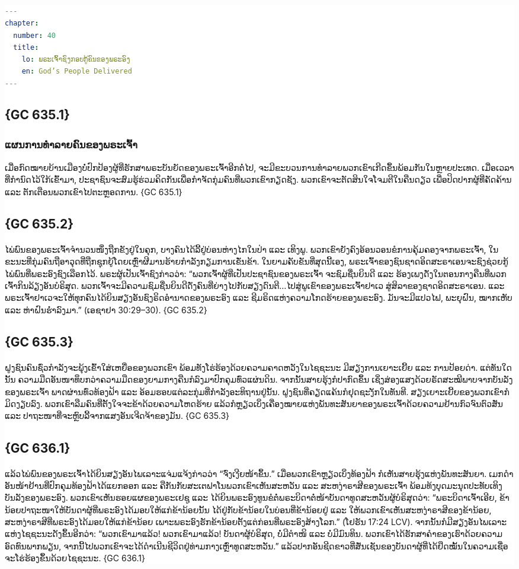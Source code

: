 ```yaml
---
chapter:
  number: 40
  title:
    lo: ພຣະເຈົ້າຊົງກອບກູ້ຄົນຂອງພຣະອົງ
    en: God’s People Delivered
---
```


## {GC 635.1}

### ແຜນການທຳລາຍຄົນຂອງພຣະເຈົ້າ

ເມື່ອກົດໝາຍບ້ານເມືອງບໍ່ປົກປ້ອງຜູ້ທີ່ຮັກສາພຣະບັນຍັດຂອງພຣະເຈົ້າອີກຕໍ່ໄປ, ຈະມີຂະບວນການທຳລາຍພວກເຂົາເກີດຂຶ້ນພ້ອມກັນໃນຫຼາຍປະເທດ. ເມື່ອເວລາທີ່ກຳນົດໄວ້ໃກ້ເຂົ້າມາ, ປະຊາຊົນຈະສົມຮູ້ຮ່ວມຄິດກັນເພື່ອກຳຈັດກຸ່ມຄົນທີ່ພວກເຂົາກຽດຊັງ. ພວກເຂົາຈະຕັດສິນໃຈໂຈມຕີໃນຄືນດຽວ ເພື່ອປິດປາກຜູ້ທີ່ຄັດຄ້ານ ແລະ ຕັກເຕືອນພວກເຂົາໄປຕະຫຼອດການ. {GC 635.1}

## {GC 635.2}

ໄພ່ພົນຂອງພຣະເຈົ້າຈຳນວນໜຶ່ງຖືກຂັງຢູ່ໃນຄຸກ, ບາງຄົນໄດ້ລີ້ຢູ່ບ່ອນຫ່າງໄກໃນປ່າ ແລະ ເທິງພູ. ພວກເຂົາຍັງຄົງອ້ອນວອນຂໍການຄຸ້ມຄອງຈາກພຣະເຈົ້າ, ໃນຂະນະທີ່ກຸ່ມຄົນຖືອາວຸດທີ່ຖືກຊຸກຍູ້ໂດຍເຫຼົ່າຜີມານຮ້າຍກຳລັງກຽມການເຂັ່ນຂ້າ. ໃນຍາມຄັບຂັນທີ່ສຸດນີ້ເອງ, ພຣະເຈົ້າຂອງຊົນຊາດອິດສະຣາເອນຈະຊົງຊ່ວຍກູ້ໄພ່ພົນທີ່ພຣະອົງຊົງເລືອກໄວ້. ພຣະຜູ້ເປັນເຈົ້າຊົງກ່າວວ່າ: “ພວກເຈົ້າຜູ້ທີ່ເປັນປະຊາຊົນຂອງພຣະເຈົ້າ ຈະຊົມຊື່ນຍິນດີ ແລະ ຮ້ອງເພງດັ່ງໃນຕອນກາງຄືນທີ່ພວກເຈົ້າກິນລ້ຽງອັນບໍຣິສຸດ. ພວກເຈົ້າຈະມີຄວາມຊົມຊື່ນຍິນດີດັ່ງຄົນທີ່ຍ່າງໄປກັບສຽງດົນຕີ…ໄປສູ່ພູເຂົາຂອງພຣະເຈົ້າຢາເວ ສູ່ສິລາຂອງຊາດອິດສະຣາເອນ. ແລະພຣະເຈົ້າຢາເວຈະໃຫ້ທຸກຄົນໄດ້ຍິນສຽງອັນຊົງຣິດອຳນາດຂອງພຣະອົງ ແລະ ຊີມຣິດແຫ່ງຄວາມໂກດຮ້າຍຂອງພຣະອົງ. ມັນຈະມີແປວໄຟ, ພະຍຸຝົນ, ໝາກເຫັບ ແລະ ຫ່າຝົນຮໍ່າລົງມາ.” (ເອຊາຢາ 30:29–30). {GC 635.2}

## {GC 635.3}

ຝູງຊົນຄົນຊົ່ວກຳລັງຈະພຸ້ງເຂົ້າໃສ່ເຫຍື່ອຂອງພວກເຂົາ ພ້ອມທັງໂຮ່ຮ້ອງດ້ວຍຄວາມຄາດຫວັງໃນໄຊຊະນະ ມີສຽງການເຍາະເຍີ້ຍ ແລະ ການປ້ອຍດ່າ. ແຕ່ທັນໃດນັ້ນ ຄວາມມືດອັນໜາທຶບກວ່າຄວາມມືດຂອງຍາມກາງຄືນກໍລົງມາປົກຄຸມທົ່ວແຜ່ນດິນ. ຈາກນັ້ນສາຍຮຸ້ງກໍປາກົດຂຶ້ນ ເຊິ່ງສ່ອງແສງດ້ວຍຣັດສະໝີພາບຈາກບັນລັງຂອງພຣະເຈົ້າ ພາດຜ່ານທົ່ວທ້ອງຟ້າ ແລະ ອ້ອມຮອບແຕ່ລະກຸ່ມທີ່ກຳລັງອະທິຖານຢູ່ນັ້ນ. ຝູງຊົນທີ່ຄຽດແຄ້ນກໍຢຸດຊະງັກໃນທັນທີ. ສຽງເຍາະເຍີ້ຍຂອງພວກເຂົາກໍມິດງຽບລົງ. ພວກເຂົາລືມຄົນທີ່ຕັ້ງໃຈຈະຂ້າດ້ວຍຄວາມໂຫດຮ້າຍ ແລ້ວກໍຫຼຽວເບິ່ງເຄື່ອງໝາຍແຫ່ງພັນທະສັນຍາຂອງພຣະເຈົ້າດ້ວຍຄວາມຢ້ານກົວຈົນຕົວສັ່ນ ແລະ ປາຖະໜາທີ່ຈະຫຼົບລີ້ຈາກແສງອັນເຈີດຈ້າຂອງມັນ. {GC 635.3}

## {GC 636.1}

ແລ້ວໄພ່ພົນຂອງພຣະເຈົ້າໄດ້ຍິນສຽງອັນໄພເລາະແຈ່ມແຈ້ງກ່າວວ່າ “ຈົ່ງເງີຍໜ້າຂຶ້ນ.” ເມື່ອພວກເຂົາຫຼຽວເບິ່ງທ້ອງຟ້າ ກໍເຫັນສາຍຮຸ້ງແຫ່ງພັນທະສັນຍາ. ເມກດຳອັນໜ້າຢ້ານທີ່ປົກຄຸມທ້ອງຟ້າໄດ້ແຍກອອກ ແລະ ຄືກັນກັບສະເຕຟາໂນພວກເຂົາເຫັນສະຫວັນ ແລະ ສະຫງ່າຣາສີຂອງພຣະເຈົ້າ ພ້ອມທ້ງບຸດມະນຸດປະທັບເທິງບັນລັງຂອງພຣະອົງ. ພວກເຂົາເຫັນຮອຍແຜຂອງພຣະເຢຊູ ແລະ ໄດ້ຍິນພຣະອົງທູນຂໍຕໍ່ພຣະບິດາຕໍ່ໜ້າບັນດາທູດສະຫວັນຜູ້ບໍຣິສຸດວ່າ: “ພຣະບິດາເຈົ້າເອີຍ, ຂ້ານ້ອຍປາຖະໜາໃຫ້ບັນດາຜູ້ທີ່ພຣະອົງໄດ້ມອບໃຫ້ແກ່ຂ້ານ້ອຍນັ້ນ ໄດ້ຢູ່ກັບຂ້ານ້ອຍໃນບ່ອນທີ່ຂ້ານ້ອຍຢູ່ ແລະ ໃຫ້ພວກເຂົາເຫັນສະຫງ່າຣາສີຂອງຂ້ານ້ອຍ, ສະຫງ່າຣາສີທີ່ພຣະອົງໄດ້ມອບໃຫ້ແກ່ຂ້ານ້ອຍ ເພາະພຣະອົງຮັກຂ້ານ້ອຍຕັ້ງແຕ່ກ່ອນທີ່ພຣະອົງສ້າງໂລກ.” (ໂຢຮັນ 17:24 LCV). ຈາກນັ້ນກໍມີສຽງອັນໄພເລາະແຫ່ງໄຊຊະນະດັງຂຶ້ນອີກວ່າ: “ພວກເຂົາມາແລ້ວ! ພວກເຂົາມາແລ້ວ! ບັນດາຜູ້ບໍຣິສຸດ, ບໍ່ມີຕຳໜິ ແລະ ບໍ່ມີມົນທິນ. ພວກເຂົາໄດ້ຮັກສາຄຳຂອງເຮົາດ້ວຍຄວາມອົດທົນພາກພຽນ, ຈາກນີ້ໄປພວກເຂົາຈະໄດ້ດຳເນີນຊີວິດຢູ່ທ່າມກາງເຫຼົ່າທູດສະຫວັນ.” ແລ້ວປາກອັນຊີດຂາວທີ່ສັ່ນເຊັນຂອງບັນດາຜູ້ທີ່ໄດ້ຢຶດໝັ້ນໃນຄວາມເຊື່ອຈະໂຮ່ຮ້ອງຂຶ້ນດ້ວຍໄຊຊະນະ. {GC 636.1}
